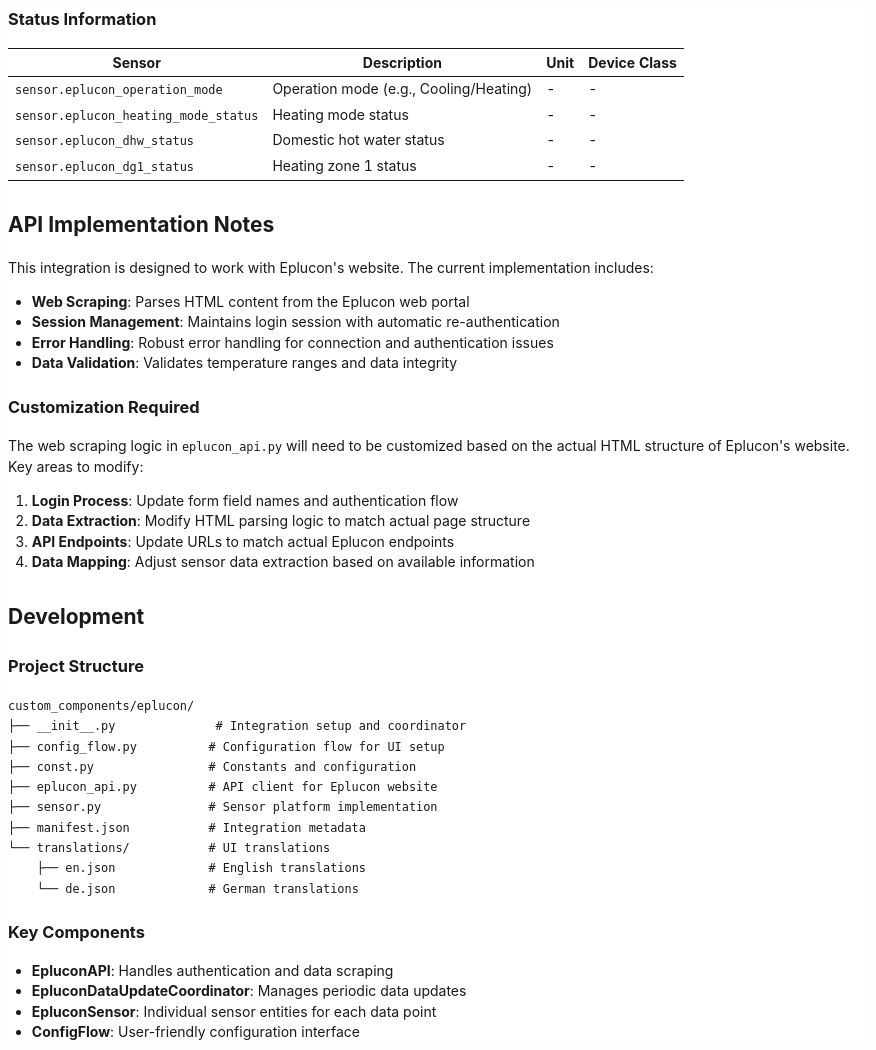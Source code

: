 ### Status Information
| Sensor | Description | Unit | Device Class |
|--------|-------------|------|--------------|
| `sensor.eplucon_operation_mode` | Operation mode (e.g., Cooling/Heating) | - | - |
| `sensor.eplucon_heating_mode_status` | Heating mode status | - | - |
| `sensor.eplucon_dhw_status` | Domestic hot water status | - | - |
| `sensor.eplucon_dg1_status` | Heating zone 1 status | - | - |

## API Implementation Notes

This integration is designed to work with Eplucon's website. The current implementation includes:

- **Web Scraping**: Parses HTML content from the Eplucon web portal
- **Session Management**: Maintains login session with automatic re-authentication
- **Error Handling**: Robust error handling for connection and authentication issues
- **Data Validation**: Validates temperature ranges and data integrity

### Customization Required

The web scraping logic in `eplucon_api.py` will need to be customized based on the actual HTML structure of Eplucon's website. Key areas to modify:

1. **Login Process**: Update form field names and authentication flow
2. **Data Extraction**: Modify HTML parsing logic to match actual page structure  
3. **API Endpoints**: Update URLs to match actual Eplucon endpoints
4. **Data Mapping**: Adjust sensor data extraction based on available information

## Development

### Project Structure

```
custom_components/eplucon/
├── __init__.py              # Integration setup and coordinator
├── config_flow.py          # Configuration flow for UI setup
├── const.py                # Constants and configuration
├── eplucon_api.py          # API client for Eplucon website
├── sensor.py               # Sensor platform implementation  
├── manifest.json           # Integration metadata
└── translations/           # UI translations
    ├── en.json             # English translations
    └── de.json             # German translations
```

### Key Components

- **EpluconAPI**: Handles authentication and data scraping
- **EpluconDataUpdateCoordinator**: Manages periodic data updates
- **EpluconSensor**: Individual sensor entities for each data point
- **ConfigFlow**: User-friendly configuration interface
